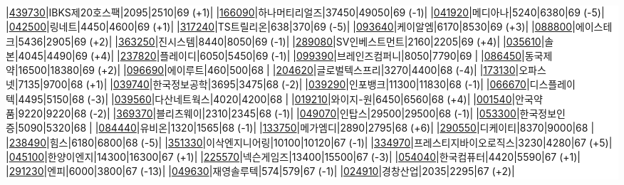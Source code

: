 |[439730](https://finance.daum.net/quotes/A439730)|IBKS제20호스팩|2095|2510|69 (+1)|
|[166090](https://finance.daum.net/quotes/A166090)|하나머티리얼즈|37450|49050|69 (-1)|
|[041920](https://finance.daum.net/quotes/A041920)|메디아나|5240|6380|69 (-5)|
|[042500](https://finance.daum.net/quotes/A042500)|링네트|4450|4600|69 (+1)|
|[317240](https://finance.daum.net/quotes/A317240)|TS트릴리온|638|370|69 (-5)|
|[093640](https://finance.daum.net/quotes/A093640)|케이알엠|6170|8530|69 (+3)|
|[088800](https://finance.daum.net/quotes/A088800)|에이스테크|5436|2905|69 (+2)|
|[363250](https://finance.daum.net/quotes/A363250)|진시스템|8440|8050|69 (-1)|
|[289080](https://finance.daum.net/quotes/A289080)|SV인베스트먼트|2160|2205|69 (+4)|
|[035610](https://finance.daum.net/quotes/A035610)|솔본|4045|4490|69 (+4)|
|[237820](https://finance.daum.net/quotes/A237820)|플레이디|6050|5450|69 (-1)|
|[099390](https://finance.daum.net/quotes/A099390)|브레인즈컴퍼니|8050|7790|69 |
|[086450](https://finance.daum.net/quotes/A086450)|동국제약|16500|18380|69 (+2)|
|[096690](https://finance.daum.net/quotes/A096690)|에이루트|460|500|68 |
|[204620](https://finance.daum.net/quotes/A204620)|글로벌텍스프리|3270|4400|68 (-4)|
|[173130](https://finance.daum.net/quotes/A173130)|오파스넷|7135|9700|68 (+1)|
|[039740](https://finance.daum.net/quotes/A039740)|한국정보공학|3695|3475|68 (-2)|
|[039290](https://finance.daum.net/quotes/A039290)|인포뱅크|11300|11830|68 (-1)|
|[066670](https://finance.daum.net/quotes/A066670)|디스플레이텍|4495|5150|68 (-3)|
|[039560](https://finance.daum.net/quotes/A039560)|다산네트웍스|4020|4200|68 |
|[019210](https://finance.daum.net/quotes/A019210)|와이지-원|6450|6560|68 (+4)|
|[001540](https://finance.daum.net/quotes/A001540)|안국약품|9220|9220|68 (-2)|
|[369370](https://finance.daum.net/quotes/A369370)|블리츠웨이|2310|2345|68 (-1)|
|[049070](https://finance.daum.net/quotes/A049070)|인탑스|29500|29500|68 (-1)|
|[053300](https://finance.daum.net/quotes/A053300)|한국정보인증|5090|5320|68 |
|[084440](https://finance.daum.net/quotes/A084440)|유비온|1320|1565|68 (-1)|
|[133750](https://finance.daum.net/quotes/A133750)|메가엠디|2890|2795|68 (+6)|
|[290550](https://finance.daum.net/quotes/A290550)|디케이티|8370|9000|68 |
|[238490](https://finance.daum.net/quotes/A238490)|힘스|6180|6800|68 (-5)|
|[351330](https://finance.daum.net/quotes/A351330)|이삭엔지니어링|10100|10120|67 (-1)|
|[334970](https://finance.daum.net/quotes/A334970)|프레스티지바이오로직스|3230|4280|67 (+5)|
|[045100](https://finance.daum.net/quotes/A045100)|한양이엔지|14300|16300|67 (+1)|
|[225570](https://finance.daum.net/quotes/A225570)|넥슨게임즈|13400|15500|67 (-3)|
|[054040](https://finance.daum.net/quotes/A054040)|한국컴퓨터|4420|5590|67 (+1)|
|[291230](https://finance.daum.net/quotes/A291230)|엔피|6000|3800|67 (-13)|
|[049630](https://finance.daum.net/quotes/A049630)|재영솔루텍|574|579|67 (-1)|
|[024910](https://finance.daum.net/quotes/A024910)|경창산업|2035|2295|67 (+2)|